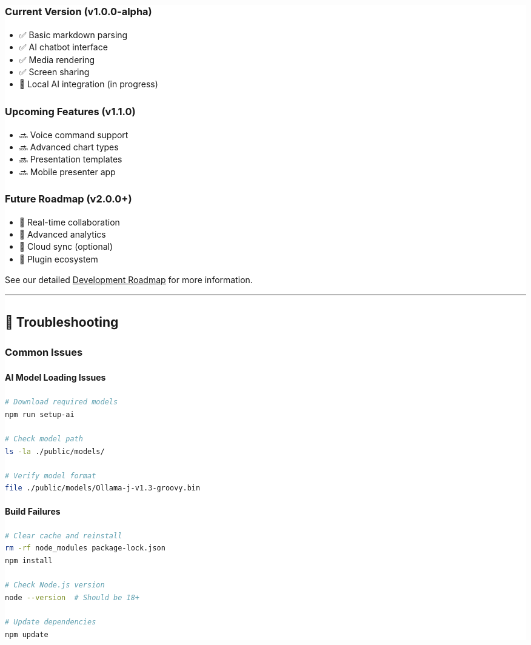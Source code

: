 ### Current Version (v1.0.0-alpha)
- ✅ Basic markdown parsing
- ✅ AI chatbot interface
- ✅ Media rendering
- ✅ Screen sharing
- 🔄 Local AI integration (in progress)

### Upcoming Features (v1.1.0)
- 🔜 Voice command support
- 🔜 Advanced chart types
- 🔜 Presentation templates
- 🔜 Mobile presenter app

### Future Roadmap (v2.0.0+)
- 📅 Real-time collaboration
- 📅 Advanced analytics
- 📅 Cloud sync (optional)
- 📅 Plugin ecosystem

See our detailed [Development Roadmap](docs/ROADMAP.md) for more information.

---

## 🐛 Troubleshooting

### Common Issues

#### **AI Model Loading Issues**
```bash
# Download required models
npm run setup-ai

# Check model path
ls -la ./public/models/

# Verify model format
file ./public/models/Ollama-j-v1.3-groovy.bin
```

#### **Build Failures**
```bash
# Clear cache and reinstall
rm -rf node_modules package-lock.json
npm install

# Check Node.js version
node --version  # Should be 18+

# Update dependencies
npm update
```
